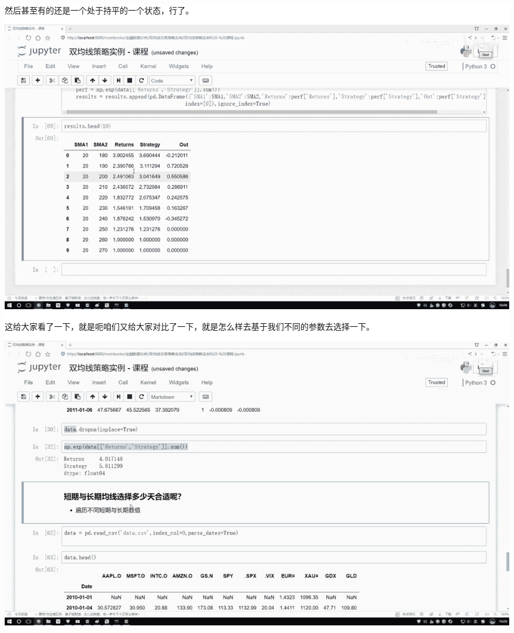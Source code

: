 然后甚至有的还是一个处于持平的一个状态，行了。

![](img/a6150493506bda6993a2a4bcf0e1d4ab_96.png)

这给大家看了一下，就是呃咱们又给大家对比了一下，就是怎么样去基于我们不同的参数去选择一下。

![](img/a6150493506bda6993a2a4bcf0e1d4ab_98.png)
